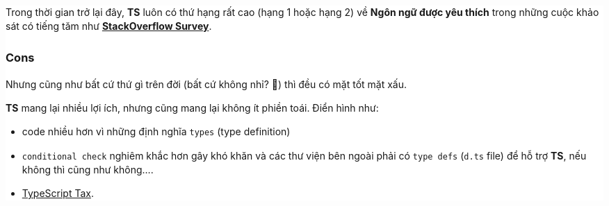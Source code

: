 Trong thời gian trở lại đây, **TS** luôn có thứ hạng rất cao (hạng 1 hoặc hạng 2) về **Ngôn ngữ được yêu thích** trong những cuộc khảo sát có tiếng tăm như [**StackOverflow Survey**](https://insights.stackoverflow.com/survey/2020#technology-most-loved-dreaded-and-wanted-languages-loved).

### Cons

Nhưng cũng như bất cứ thứ gì trên đời (bất cứ không nhỉ? 🤨) thì đều có mặt tốt mặt xấu.

**TS** mang lại nhiều lợi ích, nhưng cũng mang lại không ít phiền toái. Điển hình như:

- code nhiều hơn vì những định nghĩa `types` (type definition)
- `conditional check` nghiêm khắc hơn gây khó khăn và các thư viện bên ngoài phải có `type defs` (`d.ts` file) để hỗ trợ **TS**, nếu không thì cũng như không….

- [TypeScript Tax](https://medium.com/javascript-scene/the-typescript-tax-132ff4cb175b).
